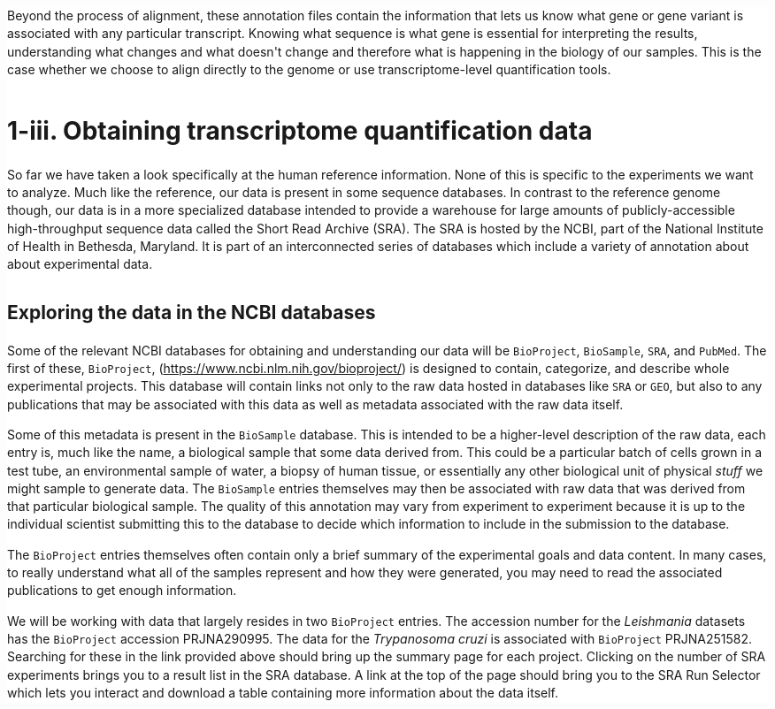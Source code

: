 Beyond the process of alignment, these annotation files contain the information that lets us know what gene or gene variant is associated with any particular transcript. Knowing what sequence is what gene is essential for interpreting the results, understanding what changes and what doesn't change and therefore what is happening in the biology of our samples. This is the case whether we choose to align directly to the genome or use transcriptome-level quantification tools.

# 1-iii. Obtaining transcriptome quantification data

So far we have taken a look specifically at the human reference information. None of this is specific to the experiments we want to analyze. Much like the reference, our data is present in some sequence databases. In contrast to the reference genome though, our data is in a more specialized database intended to provide a warehouse for large amounts of publicly-accessible high-throughput sequence data called the Short Read Archive (SRA). The SRA is hosted by the NCBI, part of the National Institute of Health in Bethesda, Maryland. It is part of an interconnected series of databases which include a variety of annotation about about experimental data. 

## Exploring the data in the NCBI databases

Some of the relevant NCBI databases for obtaining and understanding our data will be `BioProject`, `BioSample`, `SRA`, and `PubMed`. The first of these, `BioProject`, (https://www.ncbi.nlm.nih.gov/bioproject/) is designed to contain, categorize, and describe whole experimental projects. This database will contain links not only to the raw data hosted in databases like `SRA` or `GEO`, but also to any publications that may be associated with this data as well as metadata associated with the raw data itself. 

Some of this metadata is present in the `BioSample` database. This is intended to be a higher-level description of the raw data, each entry is, much like the name, a biological sample that some data derived from. This could be a particular batch of cells grown in a test tube, an environmental sample of water, a biopsy of human tissue, or essentially any other biological unit of physical *stuff* we might sample to generate data. The `BioSample` entries themselves may then be associated with raw data that was derived from that particular biological sample. The quality of this annotation may vary from experiment to experiment because it is up to the individual scientist submitting this to the database to decide which information to include in the submission to the database.

The `BioProject` entries themselves often contain only a brief summary of the experimental goals and data content. In many cases, to really understand what all of the samples represent and how they were generated, you may need to read the associated publications to get enough information. 

We will be working with data that largely resides in two `BioProject` entries. The accession number for the *Leishmania* datasets has the `BioProject` accession PRJNA290995. The data for the *Trypanosoma cruzi* is associated with `BioProject` PRJNA251582. Searching for these in the link provided above should bring up the summary page for each project. Clicking on the number of SRA experiments brings you to a result list in the SRA database. A link at the top of the page should bring you to the SRA Run Selector which lets you interact and download a table containing more information about the data itself.
 